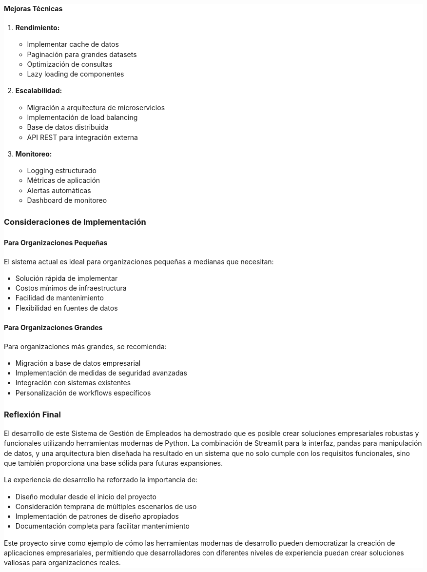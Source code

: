 #### Mejoras Técnicas

1. **Rendimiento:**
   - Implementar cache de datos
   - Paginación para grandes datasets
   - Optimización de consultas
   - Lazy loading de componentes

2. **Escalabilidad:**
   - Migración a arquitectura de microservicios
   - Implementación de load balancing
   - Base de datos distribuida
   - API REST para integración externa

3. **Monitoreo:**
   - Logging estructurado
   - Métricas de aplicación
   - Alertas automáticas
   - Dashboard de monitoreo

### Consideraciones de Implementación

#### Para Organizaciones Pequeñas

El sistema actual es ideal para organizaciones pequeñas a medianas que necesitan:
- Solución rápida de implementar
- Costos mínimos de infraestructura
- Facilidad de mantenimiento
- Flexibilidad en fuentes de datos

#### Para Organizaciones Grandes

Para organizaciones más grandes, se recomienda:
- Migración a base de datos empresarial
- Implementación de medidas de seguridad avanzadas
- Integración con sistemas existentes
- Personalización de workflows específicos

### Reflexión Final

El desarrollo de este Sistema de Gestión de Empleados ha demostrado que es posible crear soluciones empresariales robustas y funcionales utilizando herramientas modernas de Python. La combinación de Streamlit para la interfaz, pandas para manipulación de datos, y una arquitectura bien diseñada ha resultado en un sistema que no solo cumple con los requisitos funcionales, sino que también proporciona una base sólida para futuras expansiones.

La experiencia de desarrollo ha reforzado la importancia de:
- Diseño modular desde el inicio del proyecto
- Consideración temprana de múltiples escenarios de uso
- Implementación de patrones de diseño apropiados
- Documentación completa para facilitar mantenimiento

Este proyecto sirve como ejemplo de cómo las herramientas modernas de desarrollo pueden democratizar la creación de aplicaciones empresariales, permitiendo que desarrolladores con diferentes niveles de experiencia puedan crear soluciones valiosas para organizaciones reales.
